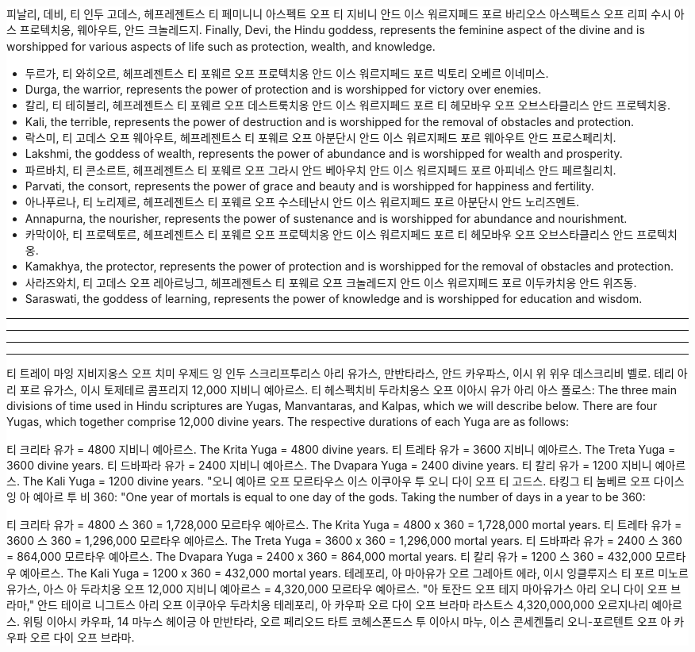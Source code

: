 피날리, 데비, 티 인두 고데스, 헤프레젠트스 티 페미니니 아스펙트 오프 티 지비니 안드 이스 워르지페드 포르 바리오스 아스펙트스 오프 리피 수시 아스 프로텍치옹, 웨아우트, 안드 크놀레드지.
Finally, Devi, the Hindu goddess, represents the feminine aspect of the divine and is worshipped for various aspects of life such as protection, wealth, and knowledge.

- 두르가, 티 와히오르, 헤프레젠트스 티 포웨르 오프 프로텍치옹 안드 이스 워르지페드 포르 빅토리 오베르 이네미스.
- Durga, the warrior, represents the power of protection and is worshipped for victory over enemies.
- 칼리, 티 테히블리, 헤프레젠트스 티 포웨르 오프 데스트룩치옹 안드 이스 워르지페드 포르 티 헤모바우 오프 오브스타클리스 안드 프로텍치옹.
- Kali, the terrible, represents the power of destruction and is worshipped for the removal of obstacles and protection.
- 락스미, 티 고데스 오프 웨아우트, 헤프레젠트스 티 포웨르 오프 아분단시 안드 이스 워르지페드 포르 웨아우트 안드 프로스페리치.
- Lakshmi, the goddess of wealth, represents the power of abundance and is worshipped for wealth and prosperity.
- 파르바치, 티 콘소르트, 헤프레젠트스 티 포웨르 오프 그라시 안드 베아우치 안드 이스 워르지페드 포르 아피네스 안드 페르칠리치.
- Parvati, the consort, represents the power of grace and beauty and is worshipped for happiness and fertility.
- 아나푸르나, 티 노리제르, 헤프레젠트스 티 포웨르 오프 수스테난시 안드 이스 워르지페드 포르 아분단시 안드 노리즈멘트.
- Annapurna, the nourisher, represents the power of sustenance and is worshipped for abundance and nourishment.
- 카막이아, 티 프로텍토르, 헤프레젠트스 티 포웨르 오프 프로텍치옹 안드 이스 워르지페드 포르 티 헤모바우 오프 오브스타클리스 안드 프로텍치옹.
- Kamakhya, the protector, represents the power of protection and is worshipped for the removal of obstacles and protection.
- 사라즈와치, 티 고데스 오프 레아르닝그, 헤프레젠트스 티 포웨르 오프 크놀레드지 안드 이스 워르지페드 포르 이두카치옹 안드 위즈동.
- Saraswati, the goddess of learning, represents the power of knowledge and is worshipped for education and wisdom.

---
---
---
---

티 트레이 마잉 지비지옹스 오프 치미 우제드 잉 인두 스크리프투리스 아리 유가스, 만반타라스, 안드 카우파스, 이시 위 위우 데스크리비 벨로. 테리 아리 포르 유가스, 이시 토제테르 콤프리지 12,000 지비니 예아르스. 티 헤스펙치비 두라치옹스 오프 이아시 유가 아리 아스 폴로스:
The three main divisions of time used in Hindu scriptures are Yugas, Manvantaras, and Kalpas, which we will describe below. There are four Yugas, which together comprise 12,000 divine years. The respective durations of each Yuga are as follows:

티 크리타 유가 = 4800 지비니 예아르스.
The Krita Yuga = 4800 divine years.
티 트레타 유가 = 3600 지비니 예아르스.
The Treta Yuga = 3600 divine years.
티 드바파라 유가 = 2400 지비니 예아르스.
The Dvapara Yuga = 2400 divine years.
티 칼리 유가 = 1200 지비니 예아르스.
The Kali Yuga = 1200 divine years.
"오니 예아르 오프 모르타우스 이스 이쿠아우 투 오니 다이 오프 티 고드스. 타킹그 티 눔베르 오프 다이스 잉 아 예아르 투 비 360:
"One year of mortals is equal to one day of the gods. Taking the number of days in a year to be 360:

티 크리타 유가 = 4800 스 360 = 1,728,000 모르타우 예아르스.
The Krita Yuga = 4800 x 360 = 1,728,000 mortal years.
티 트레타 유가 = 3600 스 360 = 1,296,000 모르타우 예아르스.
The Treta Yuga = 3600 x 360 = 1,296,000 mortal years.
티 드바파라 유가 = 2400 스 360 = 864,000 모르타우 예아르스.
The Dvapara Yuga = 2400 x 360 = 864,000 mortal years.
티 칼리 유가 = 1200 스 360 = 432,000 모르타우 예아르스.
The Kali Yuga = 1200 x 360 = 432,000 mortal years.
테레포리, 아 마아유가 오르 그레아트 에라, 이시 잉클루지스 티 포르 미노르 유가스, 아스 아 두라치옹 오프 12,000 지비니 예아르스 = 4,320,000 모르타우 예아르스. "아 토잔드 오프 테지 마아유가스 아리 오니 다이 오프 브라마," 안드 테이르 니그트스 아리 오프 이쿠아우 두라치옹 테레포리, 아 카우파 오르 다이 오프 브라마 라스트스 4,320,000,000 오르지나리 예아르스. 위팅 이아시 카우파, 14 마누스 헤이긍 아 만반타라, 오르 페리오드 타트 코헤스폰드스 투 이아시 마누, 이스 콘세켄틀리 오니-포르텐트 오프 아 카우파 오르 다이 오프 브라마.